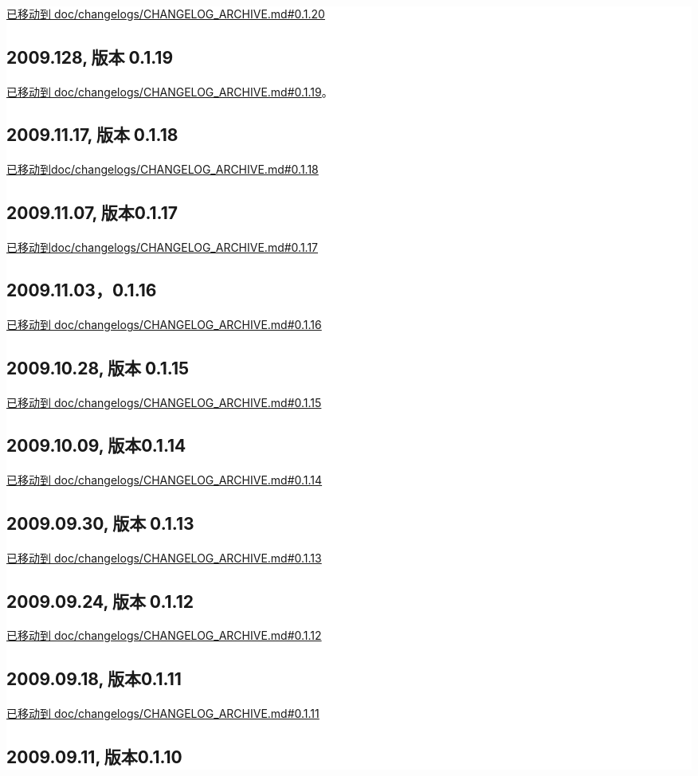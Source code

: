 <a href="doc/changelogs/CHANGELOG_ARCHIVE.md#0.1.20">已移动到 doc/changelogs/CHANGELOG_ARCHIVE.md#0.1.20</a>

## 2009.128, 版本 0.1.19

<a href="doc/changelogs/CHANGELOG_ARCHIVE.md#0.1.19">已移动到 doc/changelogs/CHANGELOG_ARCHIVE.md#0.1.19</a>。

## 2009.11.17, 版本 0.1.18

<a href="doc/changelogs/CHANGELOG_ARCHIVE.md#0.1.18">已移动到doc/changelogs/CHANGELOG_ARCHIVE.md#0.1.18</a>

## 2009.11.07, 版本0.1.17

<a href="doc/changelogs/CHANGELOG_ARCHIVE.md#0.1.17">已移动到doc/changelogs/CHANGELOG_ARCHIVE.md#0.1.17</a>

## 2009.11.03，0.1.16

<a href="doc/changelogs/CHANGELOG_ARCHIVE.md#0.1.16">已移动到 doc/changelogs/CHANGELOG_ARCHIVE.md#0.1.16</a>

## 2009.10.28, 版本 0.1.15

<a href="doc/changelogs/CHANGELOG_ARCHIVE.md#0.1.15">已移动到 doc/changelogs/CHANGELOG_ARCHIVE.md#0.1.15</a>

## 2009.10.09, 版本0.1.14

<a href="doc/changelogs/CHANGELOG_ARCHIVE.md#0.1.14">已移动到 doc/changelogs/CHANGELOG_ARCHIVE.md#0.1.14</a>

## 2009.09.30, 版本 0.1.13

<a href="doc/changelogs/CHANGELOG_ARCHIVE.md#0.1.13">已移动到 doc/changelogs/CHANGELOG_ARCHIVE.md#0.1.13</a>

## 2009.09.24, 版本 0.1.12

<a href="doc/changelogs/CHANGELOG_ARCHIVE.md#0.1.12">已移动到 doc/changelogs/CHANGELOG_ARCHIVE.md#0.1.12</a>

## 2009.09.18, 版本0.1.11

<a href="doc/changelogs/CHANGELOG_ARCHIVE.md#0.1.11">已移动到 doc/changelogs/CHANGELOG_ARCHIVE.md#0.1.11</a>

## 2009.09.11, 版本0.1.10
